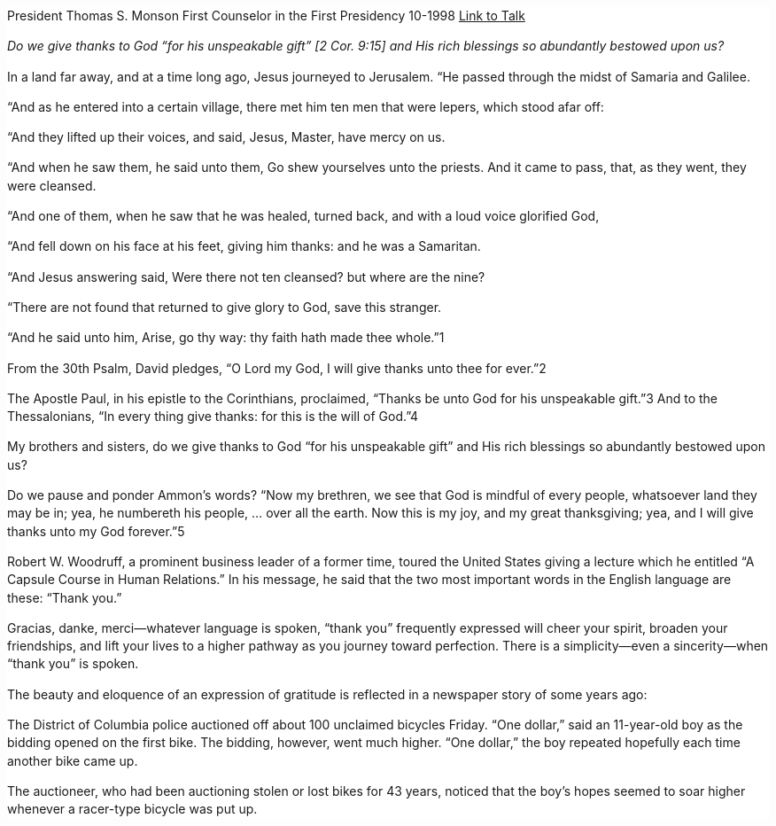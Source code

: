 President Thomas S. Monson
First Counselor in the First Presidency
10-1998
[Link to Talk](https://www.churchofjesuschrist.org/study/general-conference/1998/10/think-to-thank?lang=eng)

_Do we give thanks to God “for his unspeakable gift” [2 Cor. 9:15] and His rich blessings so abundantly bestowed upon us?_

In a land far away, and at a time long ago, Jesus journeyed to Jerusalem. “He passed through the midst of Samaria and Galilee.

“And as he entered into a certain village, there met him ten men that were lepers, which stood afar off:

“And they lifted up their voices, and said, Jesus, Master, have mercy on us.

“And when he saw them, he said unto them, Go shew yourselves unto the priests. And it came to pass, that, as they went, they were cleansed.

“And one of them, when he saw that he was healed, turned back, and with a loud voice glorified God,

“And fell down on his face at his feet, giving him thanks: and he was a Samaritan.

“And Jesus answering said, Were there not ten cleansed? but where are the nine?

“There are not found that returned to give glory to God, save this stranger.

“And he said unto him, Arise, go thy way: thy faith hath made thee whole.”1

From the 30th Psalm, David pledges, “O Lord my God, I will give thanks unto thee for ever.”2

The Apostle Paul, in his epistle to the Corinthians, proclaimed, “Thanks be unto God for his unspeakable gift.”3 And to the Thessalonians, “In every thing give thanks: for this is the will of God.”4

My brothers and sisters, do we give thanks to God “for his unspeakable gift” and His rich blessings so abundantly bestowed upon us?

Do we pause and ponder Ammon’s words? “Now my brethren, we see that God is mindful of every people, whatsoever land they may be in; yea, he numbereth his people, … over all the earth. Now this is my joy, and my great thanksgiving; yea, and I will give thanks unto my God forever.”5

Robert W. Woodruff, a prominent business leader of a former time, toured the United States giving a lecture which he entitled “A Capsule Course in Human Relations.” In his message, he said that the two most important words in the English language are these: “Thank you.”

Gracias, danke, merci—whatever language is spoken, “thank you” frequently expressed will cheer your spirit, broaden your friendships, and lift your lives to a higher pathway as you journey toward perfection. There is a simplicity—even a sincerity—when “thank you” is spoken.

The beauty and eloquence of an expression of gratitude is reflected in a newspaper story of some years ago:

The District of Columbia police auctioned off about 100 unclaimed bicycles Friday. “One dollar,” said an 11-year-old boy as the bidding opened on the first bike. The bidding, however, went much higher. “One dollar,” the boy repeated hopefully each time another bike came up.

The auctioneer, who had been auctioning stolen or lost bikes for 43 years, noticed that the boy’s hopes seemed to soar higher whenever a racer-type bicycle was put up.
